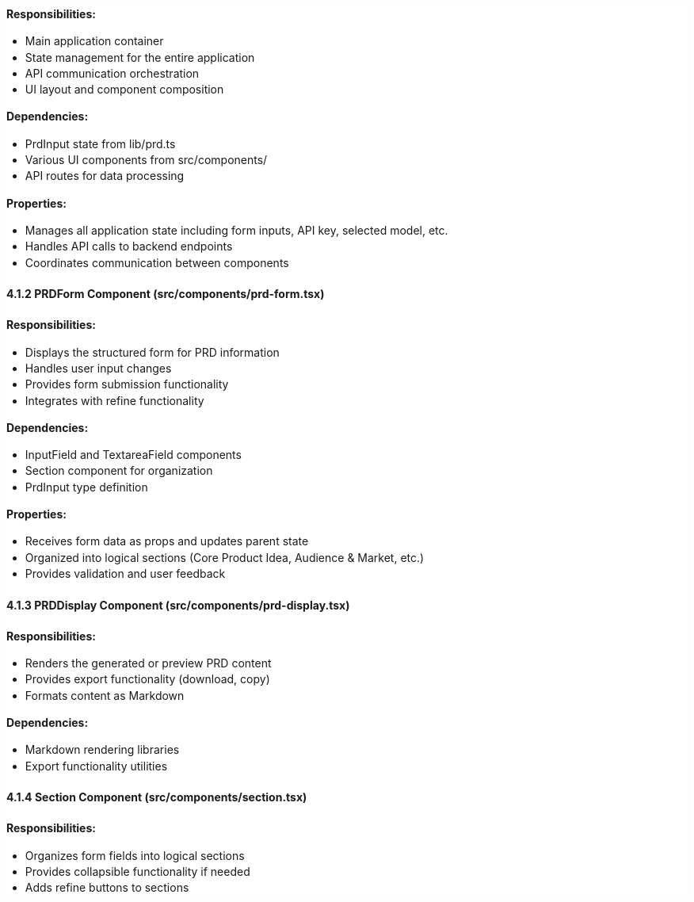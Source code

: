 **Responsibilities:**

- Main application container
- State management for the entire application
- API communication orchestration
- UI layout and component composition

**Dependencies:**

- PrdInput state from lib/prd.ts
- Various UI components from src/components/
- API routes for data processing

**Properties:**

- Manages all application state including form inputs, API key, selected model, etc.
- Handles API calls to backend endpoints
- Coordinates communication between components

#### 4.1.2 PRDForm Component (src/components/prd-form.tsx)

**Responsibilities:**

- Displays the structured form for PRD information
- Handles user input changes
- Provides form submission functionality
- Integrates with refine functionality

**Dependencies:**

- InputField and TextareaField components
- Section component for organization
- PrdInput type definition

**Properties:**

- Receives form data as props and updates parent state
- Organized into logical sections (Core Product Idea, Audience & Market, etc.)
- Provides validation and user feedback

#### 4.1.3 PRDDisplay Component (src/components/prd-display.tsx)

**Responsibilities:**

- Renders the generated or preview PRD content
- Provides export functionality (download, copy)
- Formats content as Markdown

**Dependencies:**

- Markdown rendering libraries
- Export functionality utilities

#### 4.1.4 Section Component (src/components/section.tsx)

**Responsibilities:**

- Organizes form fields into logical sections
- Provides collapsible functionality if needed
- Adds refine buttons to sections
